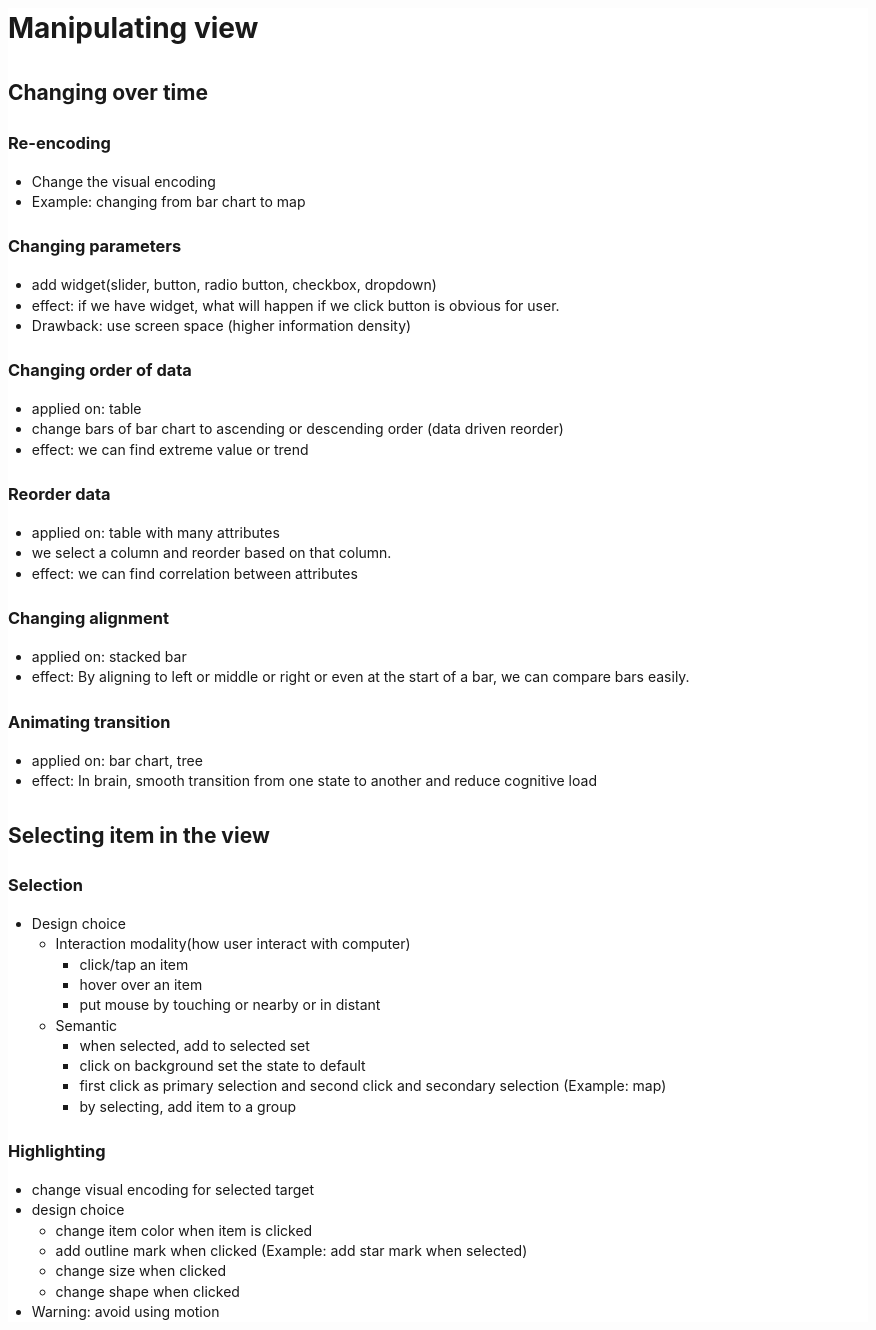 # Manipulating view

## Changing over time
### Re-encoding
* Change the visual encoding
* Example: changing from bar chart to map

### Changing parameters
* add widget(slider, button, radio button, checkbox, dropdown)
* effect: if we have widget, what will happen if we click button is obvious for user.
* Drawback: use screen space (higher information density)

### Changing order of data
* applied on: table
* change bars of bar chart to ascending or descending order (data driven reorder)
* effect: we can find extreme value or trend

### Reorder data
* applied on: table with many attributes
* we select a column and reorder based on that column.
* effect: we can find correlation between attributes

### Changing alignment
* applied on: stacked bar
* effect: By aligning to left or middle or right or even at the start of a bar, we can compare bars easily.

### Animating transition
* applied on: bar chart, tree
* effect: In brain, smooth transition from one state to another and reduce cognitive load

## Selecting item in the view
### Selection
* Design choice
    * Interaction modality(how user interact with computer)
        * click/tap an item
        * hover over an item
        * put mouse by touching or nearby or in distant
    * Semantic
        * when selected, add to selected set
        * click on background set the state to default
        * first click as primary selection and second click and secondary selection (Example: map)
        * by selecting, add item to a group


### Highlighting
* change visual encoding for selected target
* design choice
    * change item color when item is clicked
    * add outline mark when clicked (Example: add star mark when selected)
    * change size when clicked
    * change shape when clicked
* Warning: avoid using motion
